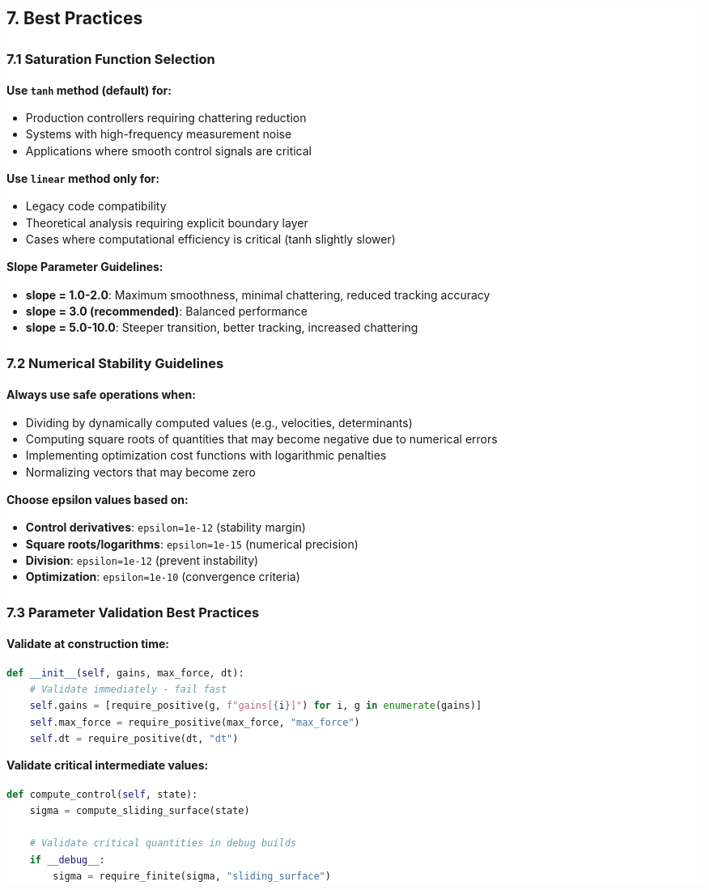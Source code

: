 
## 7. Best Practices

### 7.1 Saturation Function Selection

**Use `tanh` method (default) for:**
- Production controllers requiring chattering reduction
- Systems with high-frequency measurement noise
- Applications where smooth control signals are critical

**Use `linear` method only for:**
- Legacy code compatibility
- Theoretical analysis requiring explicit boundary layer
- Cases where computational efficiency is critical (tanh slightly slower)

**Slope Parameter Guidelines:**
- **slope = 1.0-2.0**: Maximum smoothness, minimal chattering, reduced tracking accuracy
- **slope = 3.0 (recommended)**: Balanced performance
- **slope = 5.0-10.0**: Steeper transition, better tracking, increased chattering

### 7.2 Numerical Stability Guidelines

**Always use safe operations when:**
- Dividing by dynamically computed values (e.g., velocities, determinants)
- Computing square roots of quantities that may become negative due to numerical errors
- Implementing optimization cost functions with logarithmic penalties
- Normalizing vectors that may become zero

**Choose epsilon values based on:**
- **Control derivatives**: `epsilon=1e-12` (stability margin)
- **Square roots/logarithms**: `epsilon=1e-15` (numerical precision)
- **Division**: `epsilon=1e-12` (prevent instability)
- **Optimization**: `epsilon=1e-10` (convergence criteria)

### 7.3 Parameter Validation Best Practices

**Validate at construction time:**
```python
def __init__(self, gains, max_force, dt):
    # Validate immediately - fail fast
    self.gains = [require_positive(g, f"gains[{i}]") for i, g in enumerate(gains)]
    self.max_force = require_positive(max_force, "max_force")
    self.dt = require_positive(dt, "dt")
```

**Validate critical intermediate values:**
```python
def compute_control(self, state):
    sigma = compute_sliding_surface(state)

    # Validate critical quantities in debug builds
    if __debug__:
        sigma = require_finite(sigma, "sliding_surface")
```
